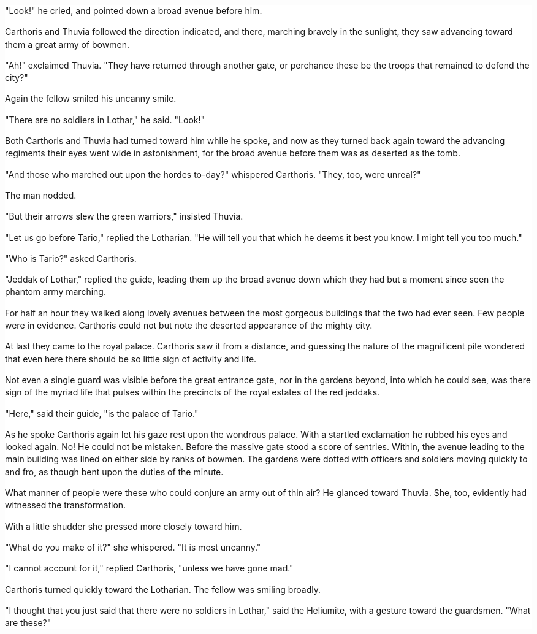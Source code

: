 "Look!" he cried, and pointed down a broad avenue before him.

Carthoris and Thuvia followed the direction indicated, and there, marching bravely in the sunlight, they saw advancing toward them a great army of bowmen.

"Ah!" exclaimed Thuvia. "They have returned through another gate, or perchance these be the troops that remained to defend the city?"

Again the fellow smiled his uncanny smile.

"There are no soldiers in Lothar," he said. "Look!"

Both Carthoris and Thuvia had turned toward him while he spoke, and now as they turned back again toward the advancing regiments their eyes went wide in astonishment, for the broad avenue before them was as deserted as the tomb.

"And those who marched out upon the hordes to-day?" whispered Carthoris. "They, too, were unreal?"

The man nodded.

"But their arrows slew the green warriors," insisted Thuvia.

"Let us go before Tario," replied the Lotharian. "He will tell you that which he deems it best you know. I might tell you too much."

"Who is Tario?" asked Carthoris.

"Jeddak of Lothar," replied the guide, leading them up the broad avenue down which they had but a moment since seen the phantom army marching.

For half an hour they walked along lovely avenues between the most gorgeous buildings that the two had ever seen. Few people were in evidence. Carthoris could not but note the deserted appearance of the mighty city.

At last they came to the royal palace. Carthoris saw it from a distance, and guessing the nature of the magnificent pile wondered that even here there should be so little sign of activity and life.

Not even a single guard was visible before the great entrance gate, nor in the gardens beyond, into which he could see, was there sign of the myriad life that pulses within the precincts of the royal estates of the red jeddaks.

"Here," said their guide, "is the palace of Tario."

As he spoke Carthoris again let his gaze rest upon the wondrous palace. With a startled exclamation he rubbed his eyes and looked again. No! He could not be mistaken. Before the massive gate stood a score of sentries. Within, the avenue leading to the main building was lined on either side by ranks of bowmen. The gardens were dotted with officers and soldiers moving quickly to and fro, as though bent upon the duties of the minute.

What manner of people were these who could conjure an army out of thin air? He glanced toward Thuvia. She, too, evidently had witnessed the transformation.

With a little shudder she pressed more closely toward him.

"What do you make of it?" she whispered. "It is most uncanny."

"I cannot account for it," replied Carthoris, "unless we have gone mad."

Carthoris turned quickly toward the Lotharian. The fellow was smiling broadly.

"I thought that you just said that there were no soldiers in Lothar," said the Heliumite, with a gesture toward the guardsmen. "What are these?"
